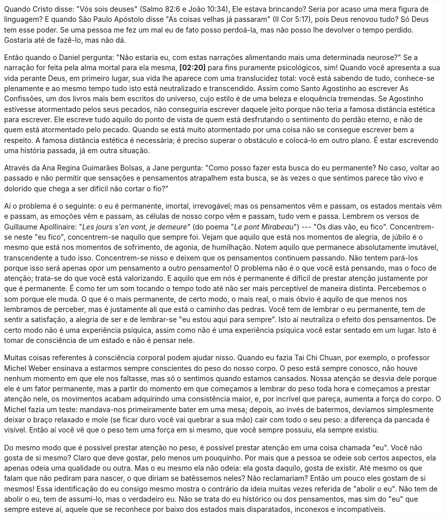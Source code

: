 Quando Cristo disse: \"Vós sois deuses\" (Salmo 82:6 e João 10:34), Ele estava brincando? Seria por acaso uma mera figura de linguagem? E quando São Paulo Apóstolo disse "As coisas velhas já passaram" (II Cor 5:17), pois Deus renovou tudo? Só Deus tem esse poder. Se uma pessoa me fez um mal eu de fato posso perdoá-la, mas não posso lhe devolver o tempo perdido. Gostaria até de fazê-lo, mas não dá.

Então quando o Daniel pergunta: "Não estaria eu, com estas narrações alimentando mais uma determinada neurose?" Se a narração for feita pela alma mortal para ela mesma, **\[02:20\]** para fins puramente psicológicos, sim! Quando você apresenta a sua vida perante Deus, em primeiro lugar, sua vida lhe aparece com uma translucidez total: você está sabendo de tudo, conhece-se plenamente e ao mesmo tempo tudo isto está neutralizado e transcendido. Assim como Santo Agostinho ao escrever As Confissões, um dos livros mais bem escritos do universo, cujo estilo é de uma beleza e eloquência tremendas. Se Agostinho estivesse atormentado pelos seus pecados, não conseguiria escrever daquele jeito porque não teria a famosa distância estética para escrever. Ele escreve tudo aquilo do ponto de vista de quem está desfrutando o sentimento do perdão eterno, e não de quem está atormentado pelo pecado. Quando se está muito atormentado por uma coisa não se consegue escrever bem a respeito. A famosa distância estética é necessária; é preciso superar o obstáculo e colocá-lo em outro plano. É estar escrevendo uma história passada, já em outra situação.

Através da Ana Regina Guimarães Bolsas, a Jane pergunta: "Como posso fazer esta busca do eu permanente? No caso, voltar ao passado e não permitir que sensações e pensamentos atrapalhem esta busca, se às vezes o que sentimos parece tão vivo e dolorido que chega a ser difícil não cortar o fio?"

Aí o problema é o seguinte: o eu é permanente, imortal, irrevogável; mas os pensamentos vêm e passam, os estados mentais vêm e passam, as emoções vêm e passam, as células de nosso corpo vêm e passam, tudo vem e passa. Lembrem os versos de Guillaume Apollinaire: \"*Les jours s\'en vont, je demeure*\" (do poema \"*Le pont Mirabeau*\") --- \"Os dias vão, eu fico\". Concentrem-se neste \"eu fico\", concentrem-se naquilo que sempre foi. Vejam que aquilo que está nos momentos de alegria, de júbilo é o mesmo que está nos momentos de sofrimento, de agonia, de humilhação. Notem aquilo que permanece absolutamente imutável, transcendente a tudo isso. Concentrem-se nisso e deixem que os pensamentos continuem passando. Não tentem pará-los porque isso será apenas opor um pensamento a outro pensamento! O problema não é o que você está pensando, mas o foco de atenção; trata-se do que você está valorizando. E aquilo que em nós é permanente é difícil de prestar atenção justamente por que é permanente. É como ter um som tocando o tempo todo até não ser mais perceptível de maneira distinta. Percebemos o som porque ele muda. O que é o mais permanente, de certo modo, o mais real, o mais óbvio é aquilo de que menos nos lembramos de perceber, mas é justamente ali que está o caminho das pedras. Você tem de lembrar o eu permanente, tem de sentir a satisfação, a alegria de ser e de lembrar-se \"eu estou aqui para sempre\". Isto aí neutraliza o efeito dos pensamentos. De certo modo não é uma experiência psíquica, assim como não é uma experiência psíquica você estar sentado em um lugar. Isto é tomar de consciência de um estado e não é pensar nele.

Muitas coisas referentes à consciência corporal podem ajudar nisso. Quando eu fazia Tai Chi Chuan, por exemplo, o professor Michel Weber ensinava a estarmos sempre conscientes do peso do nosso corpo. O peso está sempre conosco, não houve nenhum momento em que ele nos faltasse, mas só o sentimos quando estamos cansados. Nossa atenção se desvia dele porque ele é um fator permanente, mas a partir do momento em que começamos a lembrar do peso toda hora e começamos a prestar atenção nele, os movimentos acabam adquirindo uma consistência maior, e, por incrível que pareça, aumenta a força do corpo. O Michel fazia um teste: mandava-nos primeiramente bater em uma mesa; depois, ao invés de batermos, devíamos simplesmente deixar o braço relaxado e mole (se ficar duro você vai quebrar a sua mão) cair com todo o seu peso: a diferença da pancada é visível. Então aí você vê que o peso tem uma força em si mesmo, que você sempre possuiu, ela sempre existiu.

Do mesmo modo que é possível prestar atenção no peso, é possível prestar atenção em uma coisa chamada "eu". Você não gosta de si mesmo? Claro que deve gostar, pelo menos um pouquinho. Por mais que a pessoa se odeie sob certos aspectos, ela apenas odeia uma qualidade ou outra. Mas o eu mesmo ela não odeia: ela gosta daquilo, gosta de existir. Até mesmo os que falam que não pediram para nascer, o que diriam se batêssemos neles? Não reclamariam? Então um pouco eles gostam de si mesmos! Essa identificação do eu consigo mesmo mostra o contrário da ideia muitas vezes referida de \"abolir o eu\". Não tem de abolir o eu, tem de assumi-lo, mas o verdadeiro eu. Não se trata do eu histórico ou dos pensamentos, mas sim do "eu" que sempre esteve aí, aquele que se reconhece por baixo dos estados mais disparatados, inconexos e incompatíveis.


[^1]: A diferença entre as proposições existenciais e as proposições atributivas -- quer dizer, entre as proposições que simplesmente afirmam a existência de algo e as que afirmam a existência de um determinado predicado -- não nos interessa por enquanto.